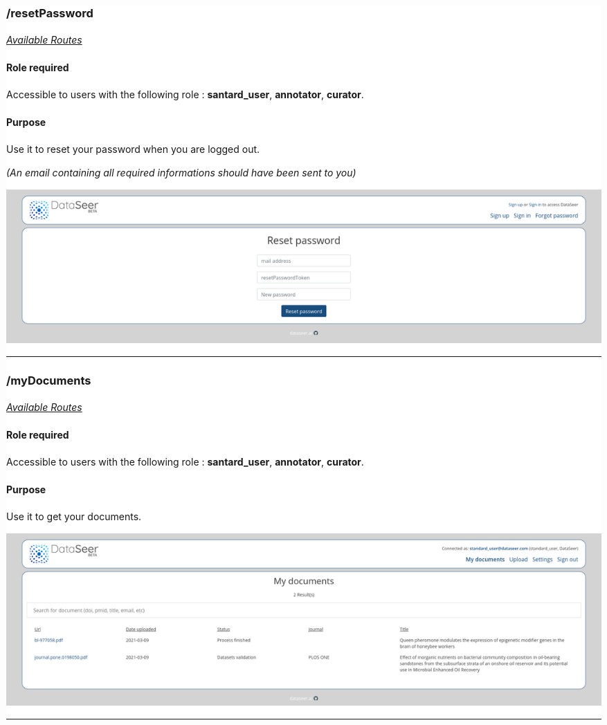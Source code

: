 
### /resetPassword

*[Available Routes](#available-routes)*

#### Role required

Accessible to users with the following role : **santard_user**, **annotator**, **curator**.

#### Purpose

Use it to reset your password when you are logged out.

*(An email containing all required informations should have been sent to you)*

![resetPassword GUI](resetPassword.png "resetPassword GUI")

---

### /myDocuments

*[Available Routes](#available-routes)*

#### Role required

Accessible to users with the following role : **santard_user**, **annotator**, **curator**.

#### Purpose

Use it to get your documents.

![myDocuments GUI](myDocuments.png "myDocuments GUI")

---